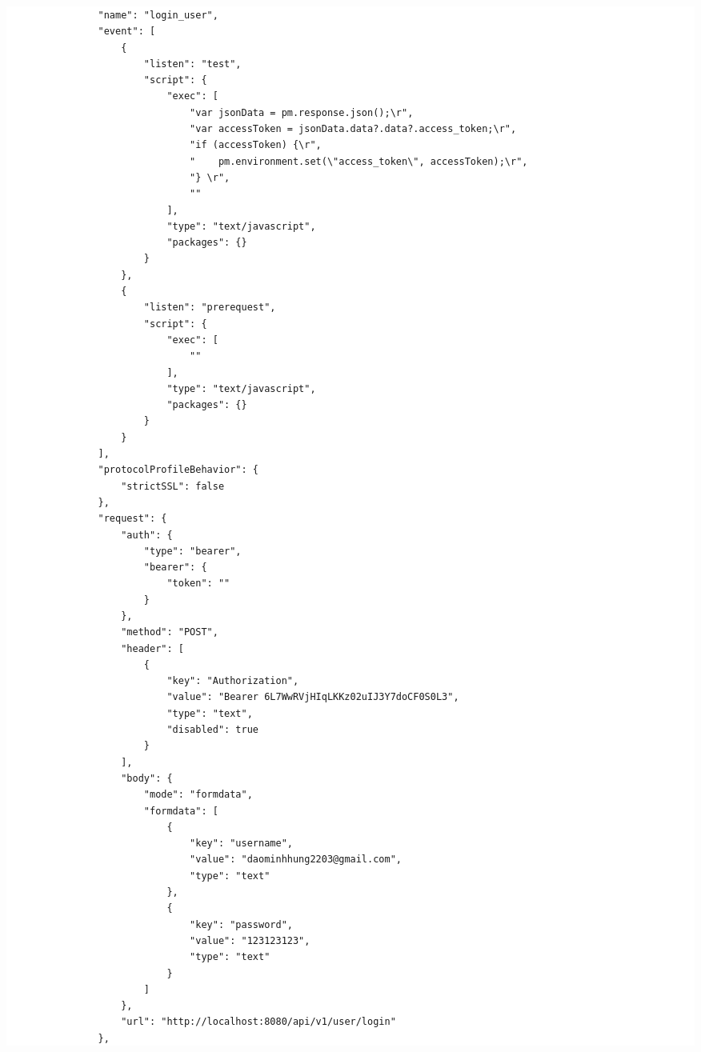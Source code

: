 					"name": "login_user",
					"event": [
						{
							"listen": "test",
							"script": {
								"exec": [
									"var jsonData = pm.response.json();\r",
									"var accessToken = jsonData.data?.data?.access_token;\r",
									"if (accessToken) {\r",
									"    pm.environment.set(\"access_token\", accessToken);\r",
									"} \r",
									""
								],
								"type": "text/javascript",
								"packages": {}
							}
						},
						{
							"listen": "prerequest",
							"script": {
								"exec": [
									""
								],
								"type": "text/javascript",
								"packages": {}
							}
						}
					],
					"protocolProfileBehavior": {
						"strictSSL": false
					},
					"request": {
						"auth": {
							"type": "bearer",
							"bearer": {
								"token": ""
							}
						},
						"method": "POST",
						"header": [
							{
								"key": "Authorization",
								"value": "Bearer 6L7WwRVjHIqLKKz02uIJ3Y7doCF0S0L3",
								"type": "text",
								"disabled": true
							}
						],
						"body": {
							"mode": "formdata",
							"formdata": [
								{
									"key": "username",
									"value": "daominhhung2203@gmail.com",
									"type": "text"
								},
								{
									"key": "password",
									"value": "123123123",
									"type": "text"
								}
							]
						},
						"url": "http://localhost:8080/api/v1/user/login"
					},